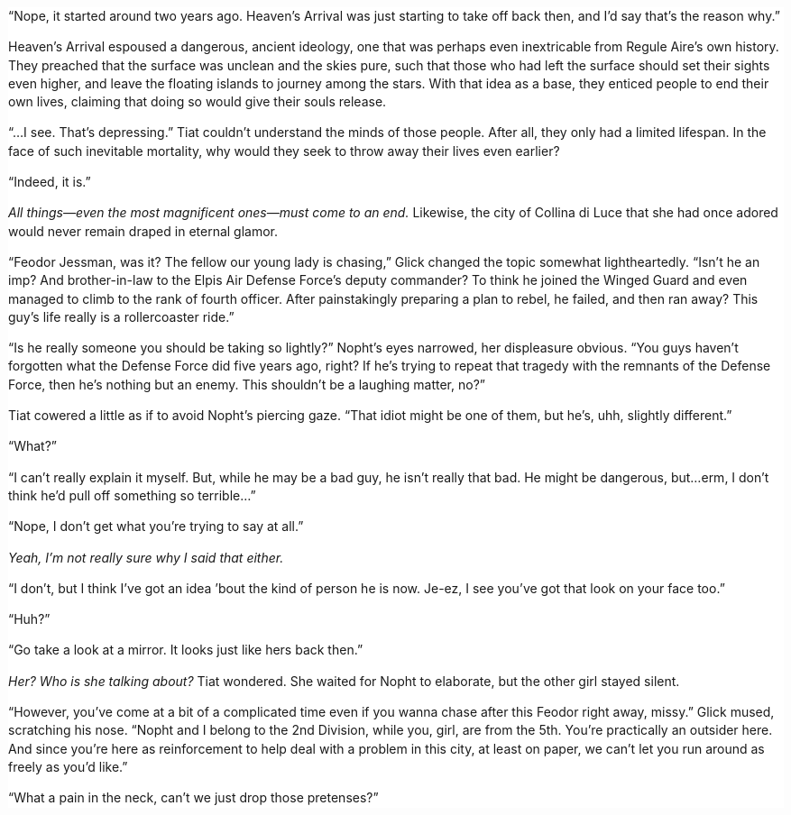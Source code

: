 “Nope, it started around two years ago. Heaven’s Arrival was just starting to take off back then, and I’d say that’s the reason why.”

Heaven’s Arrival espoused a dangerous, ancient ideology, one that was perhaps even inextricable from Regule Aire’s own history. They preached that the surface was unclean and the skies pure, such that those who had left the surface should set their sights even higher, and leave the floating islands to journey among the stars. With that idea as a base, they enticed people to end their own lives, claiming that doing so would give their souls release.

“…I see. That’s depressing.” Tiat couldn’t understand the minds of those people. After all, they only had a limited lifespan. In the face of such inevitable mortality, why would they seek to throw away their lives even earlier?

“Indeed, it is.”

<em>All things—even the most magnificent ones—must come to an end.</em> Likewise, the city of Collina di Luce that she had once adored would never remain draped in eternal glamor.

“Feodor Jessman, was it? The fellow our young lady is chasing,” Glick changed the topic somewhat lightheartedly. “Isn’t he an imp? And brother-in-law to the Elpis Air Defense Force’s deputy commander? To think he joined the Winged Guard and even managed to climb to the rank of fourth officer. After painstakingly preparing a plan to rebel, he failed, and then ran away? This guy’s life really is a rollercoaster ride.”

“Is he really someone you should be taking so lightly?” Nopht’s eyes narrowed, her displeasure obvious. “You guys haven’t forgotten what the Defense Force did five years ago, right? If he’s trying to repeat that tragedy with the remnants of the Defense Force, then he’s nothing but an enemy. This shouldn’t be a laughing matter, no?”

Tiat cowered a little as if to avoid Nopht’s piercing gaze. “That idiot might be one of them, but he’s, uhh, slightly different.”

“What?”

“I can’t really explain it myself. But, while he may be a bad guy, he isn’t really that bad. He might be dangerous, but…erm, I don’t think he’d pull off something so terrible…”

“Nope, I don’t get what you’re trying to say at all.”

<em>Yeah, I’m not really sure why I said that either.</em>

“I don’t, but I think I’ve got an idea ’bout the kind of person he is now. Je-ez, I see you’ve got that look on your face too.”

“Huh?”

“Go take a look at a mirror. It looks just like hers back then.”

<em>Her? Who is she talking about?</em> Tiat wondered. She waited for Nopht to elaborate, but the other girl stayed silent.

“However, you’ve come at a bit of a complicated time even if you wanna chase after this Feodor right away, missy.” Glick mused, scratching his nose. “Nopht and I belong to the 2nd Division, while you, girl, are from the 5th. You’re practically an outsider here. And since you’re here as reinforcement to help deal with a problem in this city, at least on paper, we can’t let you run around as freely as you’d like.”

“What a pain in the neck, can’t we just drop those pretenses?”
